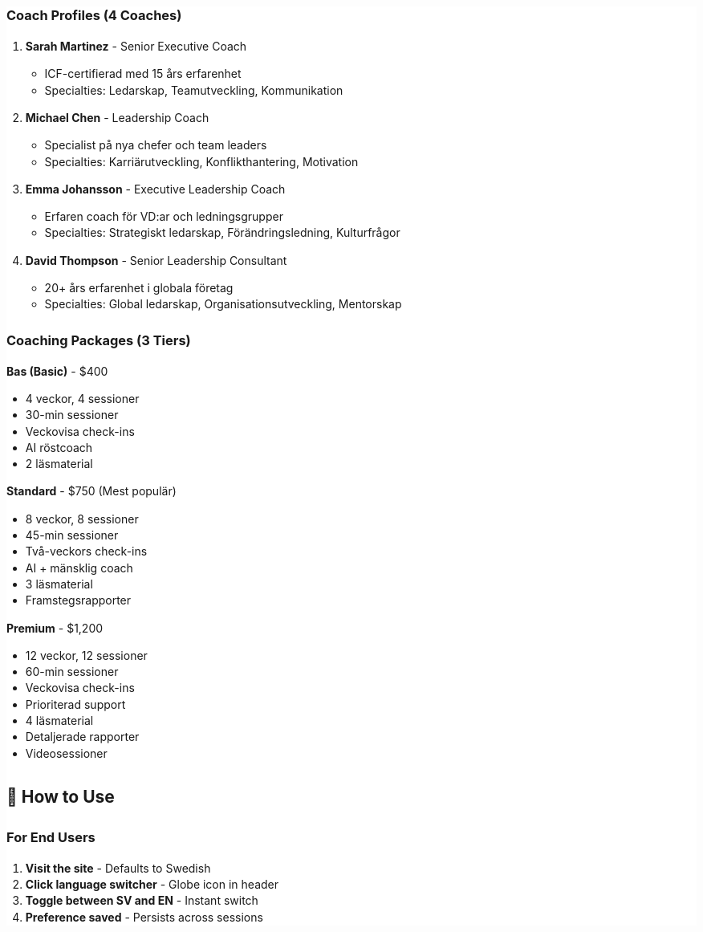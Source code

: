### Coach Profiles (4 Coaches)

1. **Sarah Martinez** - Senior Executive Coach
   - ICF-certifierad med 15 års erfarenhet
   - Specialties: Ledarskap, Teamutveckling, Kommunikation

2. **Michael Chen** - Leadership Coach
   - Specialist på nya chefer och team leaders
   - Specialties: Karriärutveckling, Konflikthantering, Motivation

3. **Emma Johansson** - Executive Leadership Coach
   - Erfaren coach för VD:ar och ledningsgrupper
   - Specialties: Strategiskt ledarskap, Förändringsledning, Kulturfrågor

4. **David Thompson** - Senior Leadership Consultant
   - 20+ års erfarenhet i globala företag
   - Specialties: Global ledarskap, Organisationsutveckling, Mentorskap

### Coaching Packages (3 Tiers)

**Bas (Basic)** - $400
- 4 veckor, 4 sessioner
- 30-min sessioner
- Veckovisa check-ins
- AI röstcoach
- 2 läsmaterial

**Standard** - $750 (Mest populär)
- 8 veckor, 8 sessioner
- 45-min sessioner
- Två-veckors check-ins
- AI + mänsklig coach
- 3 läsmaterial
- Framstegsrapporter

**Premium** - $1,200
- 12 veckor, 12 sessioner
- 60-min sessioner
- Veckovisa check-ins
- Prioriterad support
- 4 läsmaterial
- Detaljerade rapporter
- Videosessioner

## 🚀 How to Use

### For End Users

1. **Visit the site** - Defaults to Swedish
2. **Click language switcher** - Globe icon in header
3. **Toggle between SV and EN** - Instant switch
4. **Preference saved** - Persists across sessions
